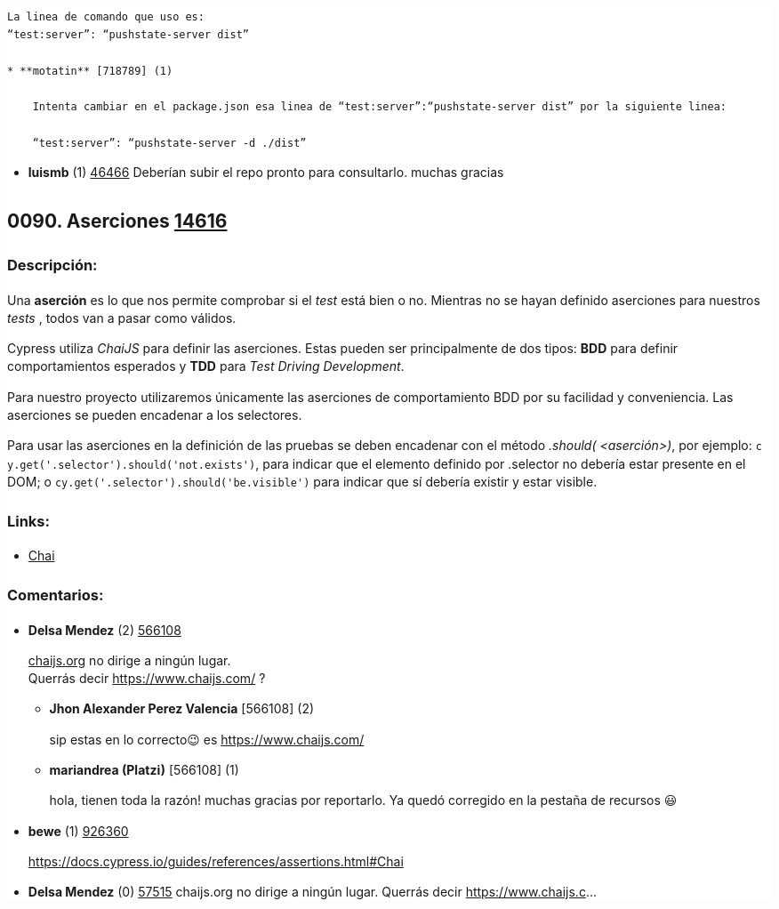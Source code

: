	La linea de comando que uso es:  
	“test:server”: “pushstate-server dist”

	* **motatin** [718789] (1)

		Intenta cambiar en el package.json esa linea de “test:server”:“pushstate-server dist” por la siguiente linea:
		
		“test:server”: “pushstate-server -d ./dist”

* **luismb** (1) [46466](https://platzi.com/comentario/431775/) 
Deberían subir el repo pronto para consultarlo. muchas gracias

## 0090. Aserciones [14616](https://platzi.com/clases/1411-testing-cypress/14616-aserciones/)

### Descripción:


Una **aserción** es lo que nos permite comprobar si el _test_ está bien o no. Mientras no se hayan definido aserciones para nuestros _tests_ , todos van a pasar como válidos.

Cypress utiliza _ChaiJS_ para definir las aserciones. Estas pueden ser principalmente de dos tipos: **BDD** para definir comportamientos esperados y **TDD** para _Test Driving Development_.

Para nuestro proyecto utilizaremos únicamente las aserciones de comportamiento BDD por su facilidad y conveniencia. Las aserciones se pueden encadenar a los selectores.

Para usar las aserciones en la definición de las pruebas se deben encadenar con el método _.should( <aserción>)_, por ejemplo: `cy.get('.selector').should('not.exists')`, para indicar que el elemento definido por .selector no debería estar presente en el DOM; o `cy.get('.selector').should('be.visible')` para indicar que sí debería existir y estar visible.

### Links:

* [Chai](https://www.chaijs.com/)

### Comentarios:

* **Delsa Mendez** (2) [566108](https://platzi.com/comentario/566108/) 

	[chaijs.org](http://chaijs.org) no dirige a ningún lugar.  
	Querrás decir <https://www.chaijs.com/> ?

	* **Jhon Alexander Perez Valencia** [566108] (2)

		sip estas en lo correcto😉 es <https://www.chaijs.com/>

	* **mariandrea (Platzi)** [566108] (1)

		hola, tienen toda la razón! muchas gracias por reportarlo. Ya quedó corregido en la pestaña de recursos 😃

* **bewe** (1) [926360](https://platzi.com/comentario/926360/) 

	<https://docs.cypress.io/guides/references/assertions.html#Chai>

* **Delsa Mendez** (0) [57515](https://platzi.com/comentario/566108/) 
chaijs.org no dirige a ningún lugar. Querrás decir https://www.chaijs.c...
